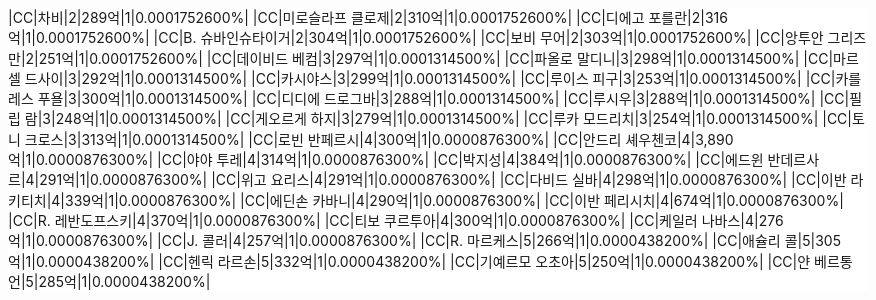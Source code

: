 |CC|차비|2|289억|1|0.0001752600%|
|CC|미로슬라프 클로제|2|310억|1|0.0001752600%|
|CC|디에고 포를란|2|316억|1|0.0001752600%|
|CC|B. 슈바인슈타이거|2|304억|1|0.0001752600%|
|CC|보비 무어|2|303억|1|0.0001752600%|
|CC|앙투안 그리즈만|2|251억|1|0.0001752600%|
|CC|데이비드 베컴|3|297억|1|0.0001314500%|
|CC|파올로 말디니|3|298억|1|0.0001314500%|
|CC|마르셀 드사이|3|292억|1|0.0001314500%|
|CC|카시야스|3|299억|1|0.0001314500%|
|CC|루이스 피구|3|253억|1|0.0001314500%|
|CC|카를레스 푸욜|3|300억|1|0.0001314500%|
|CC|디디에 드로그바|3|288억|1|0.0001314500%|
|CC|루시우|3|288억|1|0.0001314500%|
|CC|필립 람|3|248억|1|0.0001314500%|
|CC|게오르게 하지|3|279억|1|0.0001314500%|
|CC|루카 모드리치|3|254억|1|0.0001314500%|
|CC|토니 크로스|3|313억|1|0.0001314500%|
|CC|로빈 반페르시|4|300억|1|0.0000876300%|
|CC|안드리 셰우첸코|4|3,890억|1|0.0000876300%|
|CC|야야 투레|4|314억|1|0.0000876300%|
|CC|박지성|4|384억|1|0.0000876300%|
|CC|에드윈 반데르사르|4|291억|1|0.0000876300%|
|CC|위고 요리스|4|291억|1|0.0000876300%|
|CC|다비드 실바|4|298억|1|0.0000876300%|
|CC|이반 라키티치|4|339억|1|0.0000876300%|
|CC|에딘손 카바니|4|290억|1|0.0000876300%|
|CC|이반 페리시치|4|674억|1|0.0000876300%|
|CC|R. 레반도프스키|4|370억|1|0.0000876300%|
|CC|티보 쿠르투아|4|300억|1|0.0000876300%|
|CC|케일러 나바스|4|276억|1|0.0000876300%|
|CC|J. 콜러|4|257억|1|0.0000876300%|
|CC|R. 마르케스|5|266억|1|0.0000438200%|
|CC|애슐리 콜|5|305억|1|0.0000438200%|
|CC|헨릭 라르손|5|332억|1|0.0000438200%|
|CC|기예르모 오초아|5|250억|1|0.0000438200%|
|CC|얀 베르통언|5|285억|1|0.0000438200%|